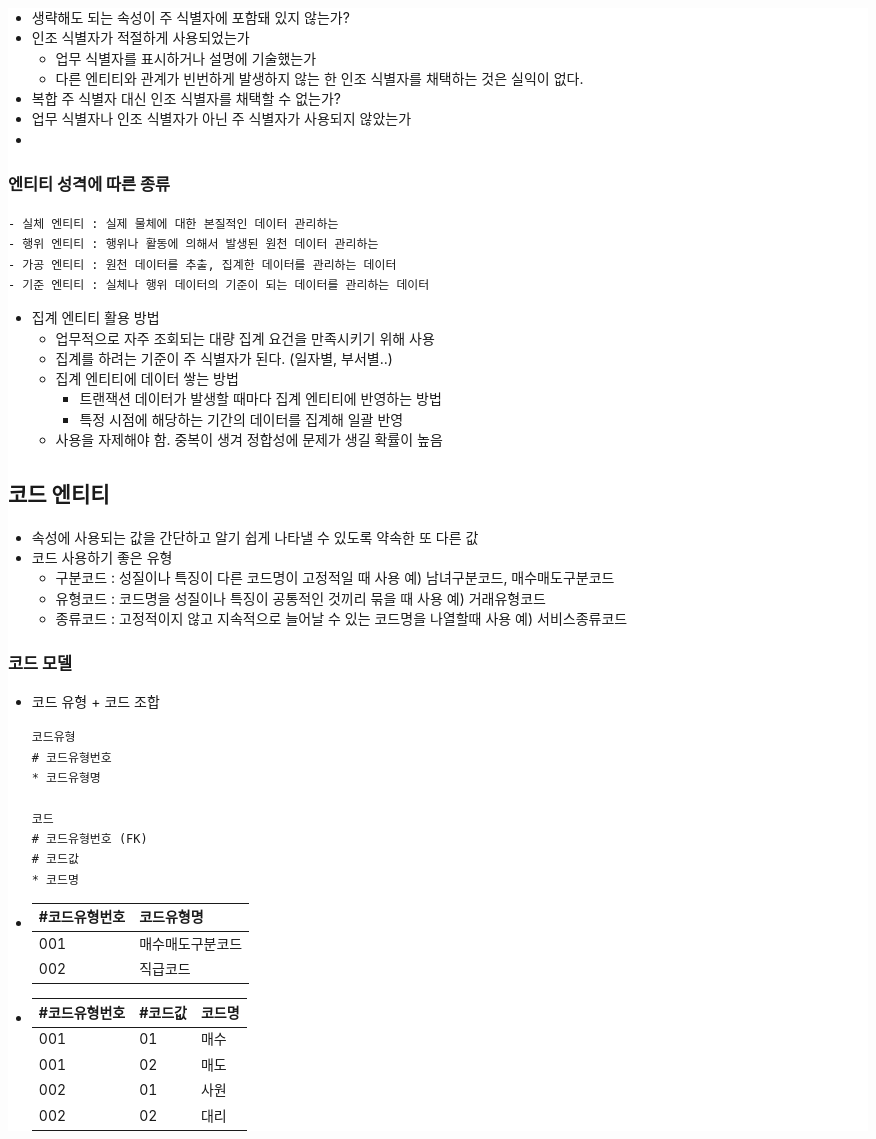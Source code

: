   - 생략해도 되는 속성이 주 식별자에 포함돼 있지 않는가? 
  - 인조 식별자가 적절하게 사용되었는가
    - 업무 식별자를 표시하거나 설명에 기술했는가 
    - 다른 엔티티와 관계가 빈번하게 발생하지 않는 한 인조 식별자를 채택하는 것은 실익이 없다.
  - 복합 주 식별자 대신 인조 식별자를 채택할 수 없는가?
  - 업무 식별자나 인조 식별자가 아닌 주 식별자가 사용되지 않았는가 
  - 
### 엔티티 성격에 따른 종류
```
- 실체 엔티티 : 실제 물체에 대한 본질적인 데이터 관리하는 
- 행위 엔티티 : 행위나 활동에 의해서 발생된 원천 데이터 관리하는
- 가공 엔티티 : 원천 데이터를 추출, 집계한 데이터를 관리하는 데이터
- 기준 엔티티 : 실체나 행위 데이터의 기준이 되는 데이터를 관리하는 데이터
```
- 집계 엔티티 활용 방법
  - 업무적으로 자주 조회되는 대량 집계 요건을 만족시키기 위해 사용
  - 집계를 하려는 기준이 주 식별자가 된다. (일자별, 부서별..)
  - 집계 엔티티에 데이터 쌓는 방법
    - 트랜잭션 데이터가 발생할 때마다 집계 엔티티에 반영하는 방법
    - 특정 시점에 해당하는 기간의 데이터를 집계해 일괄 반영
  - 사용을 자제해야 함. 중복이 생겨 정합성에 문제가 생길 확률이 높음 

## 코드 엔티티
- 속성에 사용되는 값을 간단하고 알기 쉽게 나타낼 수 있도록 약속한 또 다른 값 
- 코드 사용하기 좋은 유형
  - 구분코드 : 성질이나 특징이 다른 코드명이 고정적일 때 사용 예) 남녀구분코드, 매수매도구분코드
  - 유형코드 : 코드명을 성질이나 특징이 공통적인 것끼리 묶을 때 사용 예) 거래유형코드
  - 종류코드 : 고정적이지 않고 지속적으로 늘어날 수 있는 코드명을 나열할때 사용 예) 서비스종류코드 

### 코드 모델
- 코드 유형 + 코드 조합
  ```
  코드유형
  # 코드유형번호
  * 코드유형명
  
  코드
  # 코드유형번호 (FK)
  # 코드값
  * 코드명
  ```
- | #코드유형번호 | 코드유형명       |
  | ------------- | ---------------- |
  | 001           | 매수매도구분코드 |
  | 002           | 직급코드         |

- | #코드유형번호 | #코드값 | 코드명 |
  | ------------- | ------- | ------ |
  | 001           | 01      | 매수   |
  | 001           | 02      | 매도   |
  | 002           | 01      | 사원   |
  | 002           | 02      | 대리   |
